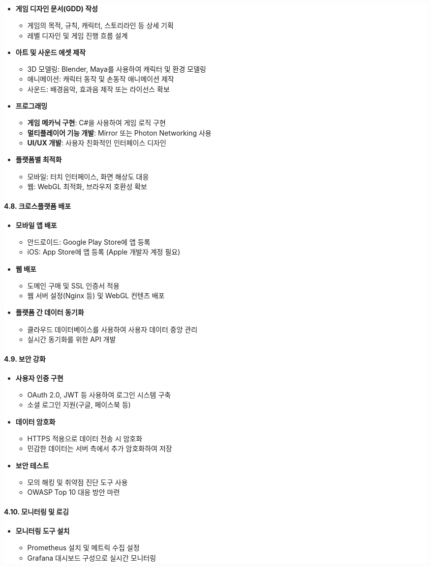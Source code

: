 - **게임 디자인 문서(GDD) 작성**

  - 게임의 목적, 규칙, 캐릭터, 스토리라인 등 상세 기획
  - 레벨 디자인 및 게임 진행 흐름 설계

- **아트 및 사운드 에셋 제작**

  - 3D 모델링: Blender, Maya를 사용하여 캐릭터 및 환경 모델링
  - 애니메이션: 캐릭터 동작 및 손동작 애니메이션 제작
  - 사운드: 배경음악, 효과음 제작 또는 라이선스 확보

- **프로그래밍**

  - **게임 메카닉 구현**: C#을 사용하여 게임 로직 구현
  - **멀티플레이어 기능 개발**: Mirror 또는 Photon Networking 사용
  - **UI/UX 개발**: 사용자 친화적인 인터페이스 디자인

- **플랫폼별 최적화**

  - 모바일: 터치 인터페이스, 화면 해상도 대응
  - 웹: WebGL 최적화, 브라우저 호환성 확보

#### 4.8. **크로스플랫폼 배포**

- **모바일 앱 배포**

  - 안드로이드: Google Play Store에 앱 등록
  - iOS: App Store에 앱 등록 (Apple 개발자 계정 필요)

- **웹 배포**

  - 도메인 구매 및 SSL 인증서 적용
  - 웹 서버 설정(Nginx 등) 및 WebGL 컨텐츠 배포

- **플랫폼 간 데이터 동기화**

  - 클라우드 데이터베이스를 사용하여 사용자 데이터 중앙 관리
  - 실시간 동기화를 위한 API 개발

#### 4.9. **보안 강화**

- **사용자 인증 구현**

  - OAuth 2.0, JWT 등 사용하여 로그인 시스템 구축
  - 소셜 로그인 지원(구글, 페이스북 등)

- **데이터 암호화**

  - HTTPS 적용으로 데이터 전송 시 암호화
  - 민감한 데이터는 서버 측에서 추가 암호화하여 저장

- **보안 테스트**

  - 모의 해킹 및 취약점 진단 도구 사용
  - OWASP Top 10 대응 방안 마련

#### 4.10. **모니터링 및 로깅**

- **모니터링 도구 설치**

  - Prometheus 설치 및 메트릭 수집 설정
  - Grafana 대시보드 구성으로 실시간 모니터링
